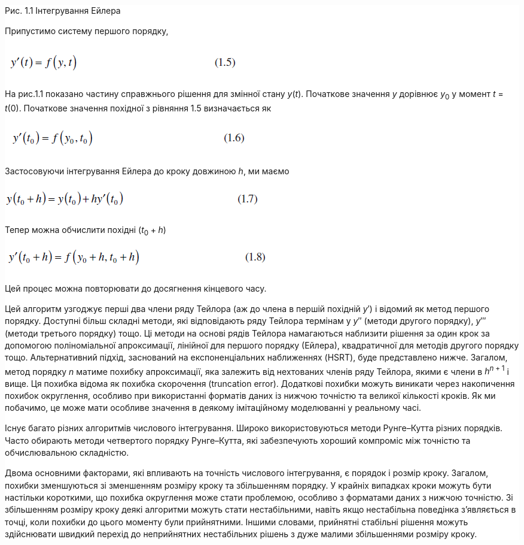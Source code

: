 Рис. 1.1 Інтегрування Ейлера

Припустимо систему першого порядку,

![image-20220817223249451](media/image-20220817223249451.png) 

На рис.1.1 показано частину справжнього рішення для змінної стану *y*(*t*). Початкове значення *y* дорівнює $y_0$ у момент *t* = *t*(0). Початкове значення похідної з рівняння 1.5 визначається як

![image-20220817223337345](media/image-20220817223337345.png)

Застосовуючи інтегрування Ейлера до кроку довжиною *h*, ми маємо

![image-20220817223352304](media/image-20220817223352304.png)

Тепер можна обчислити похідні $(t_0 + h)$

![image-20220817223407258](media/image-20220817223407258.png)

Цей процес можна повторювати до досягнення кінцевого часу.

Цей алгоритм узгоджує перші два члени ряду Тейлора (аж до члена в першій похідній *y*′) і відомий як метод першого порядку. Доступні більш складні методи, які відповідають ряду Тейлора термінам у *y*″ (методи другого порядку), *y*‴ (методи третього порядку) тощо. Ці методи на основі рядів Тейлора намагаються наблизити рішення за один крок за допомогою поліноміальної апроксимації, лінійної для першого порядку (Ейлера), квадратичної для методів другого порядку тощо.  Альтернативний підхід, заснований на експоненціальних наближеннях (HSRT), буде представлено нижче. Загалом, метод порядку *n* матиме похибку апроксимації, яка залежить від нехтованих членів ряду Тейлора, якими є члени в $h^{n+1}$ і вище. Ця похибка відома як похибка скорочення (truncation error). Додаткові похибки можуть виникати через накопичення похибок округлення, особливо при використанні форматів даних із нижчою точністю та великої кількості кроків. Як ми побачимо, це може мати особливе значення в деякому імітаційному моделюванні у реальному часі. 

Існує багато різних алгоритмів числового інтегрування. Широко використовуються методи Рунге–Кутта різних порядків. Часто обирають методи четвертого порядку Рунге–Кутта, які забезпечують хороший компроміс між точністю та обчислювальною складністю.

Двома основними факторами, які впливають на точність числового інтегрування, є порядок і розмір кроку. Загалом, похибки зменшуються зі зменшенням розміру кроку та збільшенням порядку. У крайніх випадках кроки можуть бути настільки короткими, що похибка округлення може стати проблемою, особливо з форматами даних з нижчою точністю. Зі збільшенням розміру кроку деякі алгоритми можуть стати нестабільними, навіть якщо нестабільна поведінка з’являється в точці, коли похибки до цього моменту були прийнятними. Іншими словами, прийнятні стабільні рішення можуть здійснювати швидкий перехід до неприйнятних нестабільних рішень з дуже малими збільшеннями розміру кроку.
